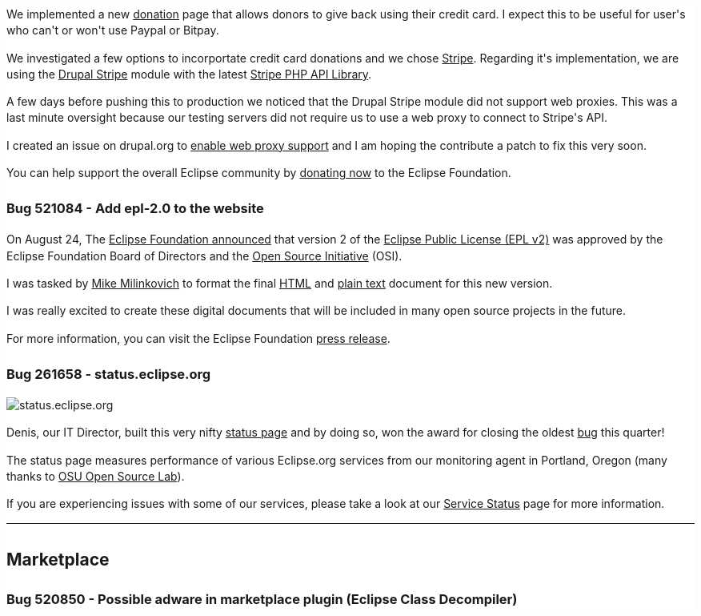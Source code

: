 We implemented a new [donation](https://www.eclipse.org/donate/) page that allows donors to give back using their credit card. I expect this to be useful for user's who can't or won't use Paypal or Bitpay. 

We investigated a few options to incorportate credit card donations and we chose [Stripe](https://www.stripe.com). Regarding it's implementation, we are using the [Drupal Stripe](https://www.drupal.org/project/stripe) module with the latest [Stripe PHP API Library](https://github.com/stripe/stripe-php).

A few days before pushing this to production we noticed that the Drupal Stripe module did not support web proxies. This was a last minute oversight because our testing servers did not require us to use a web proxy to connect to Stripe's API.

I created an issue on drupal.org to [enable web proxy support](https://www.drupal.org/node/2912208) and I am hoping the contribute a patch to fix this very soon.

You can help support the overall Eclipse community by [donating now](https://www.eclipse.org/donate/) to the Eclipse Foundation.


### Bug 521084 - Add epl-2.0 to the website

On August 24, The [Eclipse Foundation announced](https://www.eclipse.org/org/press-release/20170829eplv2.php) that version 2 of the [Eclipse Public License (EPL v2)](https://www.eclipse.org/legal/epl-2.0/) was approved by the Eclipse Foundation Board of Directors and the [Open Source Initiative](https://opensource.org/) (OSI).

I was tasked by [Mike Milinkovich](https://mmilinkov.wordpress.com/2017/04/07/eplv2-a-new-version-of-the-eclipse-public-license/) to format the final [HTML](https://www.eclipse.org/org/documents/epl-2.0/EPL-2.0.html) and [plain text](https://www.eclipse.org/org/documents/epl-2.0/EPL-2.0.txt) document for this new version.

I was really excited to create these digital documents that will be included in many open source projects in the future.

For more information, you can visit the Eclipse Foundation [press release](https://www.eclipse.org/org/press-release/20170829eplv2.php).

### Bug 261658 - status.eclipse.org

![status.eclipse.org](/uploads/status-eclipse-org.jpg "Eclipse Foundation: Status page.")

Denis, our IT Director, built this very nifty [status page](https://status.eclipse.org) and by doing so, won the award for closing the oldest [bug](https://bugs.eclipse.org/bugs/show_bug.cgi?id=261658) this quarter! 

The status page measures performance of various Eclipse.org services from our monitoring agent in Portland, Oregon (many thanks to [OSU Open Source Lab](https://osuosl.org/)). 

If you are experiencing issues with some of our services, please take a look at our [Service Status](https://status.eclipse.org) page for more information.

---

## Marketplace
### Bug 520850 - Possible adware in marketplace plugin (Eclipse Class Decompiler)
